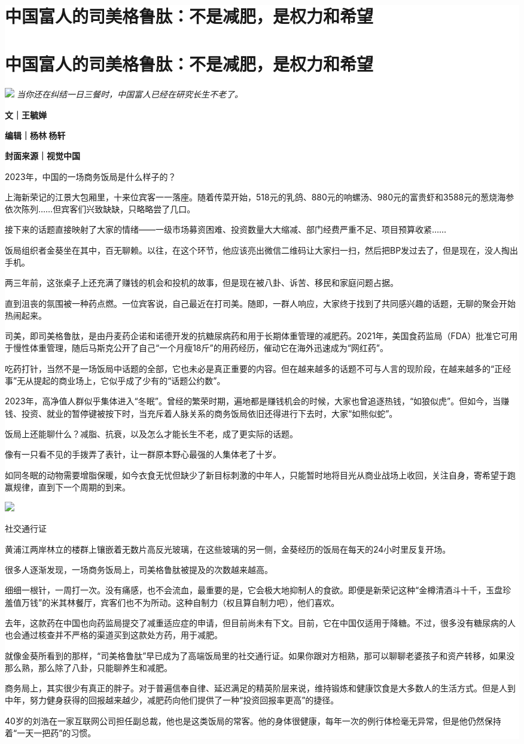 # 中国富人的司美格鲁肽：不是减肥，是权力和希望

# 中国富人的司美格鲁肽：不是减肥，是权力和希望

![](https://inews.gtimg.com/news_bt/OL2vrF6g60HbTWVdEa_oeEoermER4x-Y9BI78MYTF8mRcAA/1000)
_当你还在纠结一日三餐时，中国富人已经在研究长生不老了。_

**文｜王毓婵**

**编辑｜杨林 杨轩**

**封面来源｜视觉中国**

2023年，中国的一场商务饭局是什么样子的？

上海新荣记的江景大包厢里，十来位宾客一一落座。随着传菜开始，518元的乳鸽、880元的响螺汤、980元的富贵虾和3588元的葱烧海参依次陈列……但宾客们兴致缺缺，只略略尝了几口。

接下来的话题直接映射了大家的情绪——一级市场募资困难、投资数量大大缩减、部门经费严重不足、项目预算收紧……

饭局组织者金葵坐在其中，百无聊赖。以往，在这个环节，他应该亮出微信二维码让大家扫一扫，然后把BP发过去了，但是现在，没人掏出手机。

两三年前，这张桌子上还充满了赚钱的机会和投机的故事，但是现在被八卦、诉苦、移民和家庭问题占据。

直到沮丧的氛围被一种药点燃。一位宾客说，自己最近在打司美。随即，一群人响应，大家终于找到了共同感兴趣的话题，无聊的聚会开始热闹起来。

司美，即司美格鲁肽，是由丹麦药企诺和诺德开发的抗糖尿病药和用于长期体重管理的减肥药。2021年，美国食药监局（FDA）批准它可用于慢性体重管理，随后马斯克公开了自己“一个月瘦18斤”的用药经历，催动它在海外迅速成为“网红药”。

吃药打针，当然不是一场饭局中话题的全部，它也未必是真正重要的内容。但在越来越多的话题不可与人言的现阶段，在越来越多的“正经事”无从提起的商业场上，它似乎成了少有的“话题公约数”。

2023年，高净值人群似乎集体进入“冬眠”。曾经的繁荣时期，遍地都是赚钱机会的时候，大家也曾追逐热钱，“如狼似虎”。但如今，当赚钱、投资、就业的暂停键被按下时，当充斥着人脉关系的商务饭局依旧还得进行下去时，大家“如熊似蛇”。

饭局上还能聊什么？减脂、抗衰，以及怎么才能长生不老，成了更实际的话题。

像有一只看不见的手拨弄了表针，让一群原本野心最强的人集体老了十岁。

如同冬眠的动物需要增脂保暖，如今衣食无忧但缺少了新目标刺激的中年人，只能暂时地将目光从商业战场上收回，关注自身，寄希望于跑赢规律，直到下一个周期的到来。

![](https://inews.gtimg.com/news_bt/OSgBEA7OBlIESCIPrGvpSXEJ6ouejdHv7v89zwPxtXgIcAA/1000)

社交通行证

黄浦江两岸林立的楼群上镶嵌着无数片高反光玻璃，在这些玻璃的另一侧，金葵经历的饭局在每天的24小时里反复开场。

很多人逐渐发现，一场商务饭局上，司美格鲁肽被提及的次数越来越高。

细细一根针，一周打一次。没有痛感，也不会流血，最重要的是，它会极大地抑制人的食欲。即便是新荣记这种“金樽清酒斗十千，玉盘珍羞值万钱”的米其林餐厅，宾客们也不为所动。这种自制力（权且算自制力吧），他们喜欢。

去年，这款药在中国也向药监局提交了减重适应症的申请，但目前尚未有下文。目前，它在中国仅适用于降糖。不过，很多没有糖尿病的人也会通过核查并不严格的渠道买到这款处方药，用于减肥。

就像金葵所看到的那样，“司美格鲁肽”早已成为了高端饭局里的社交通行证。如果你跟对方相熟，那可以聊聊老婆孩子和资产转移，如果没那么熟，那么除了八卦，只能聊养生和减肥。

商务局上，其实很少有真正的胖子。对于普遍信奉自律、延迟满足的精英阶层来说，维持锻炼和健康饮食是大多数人的生活方式。但是人到中年，努力健身获得的回报越来越少，减肥药向他们提供了一种“投资回报率更高”的捷径。

40岁的刘浩在一家互联网公司担任副总裁，他也是这类饭局的常客。他的身体很健康，每年一次的例行体检毫无异常，但是他仍然保持着“一天一把药”的习惯。
